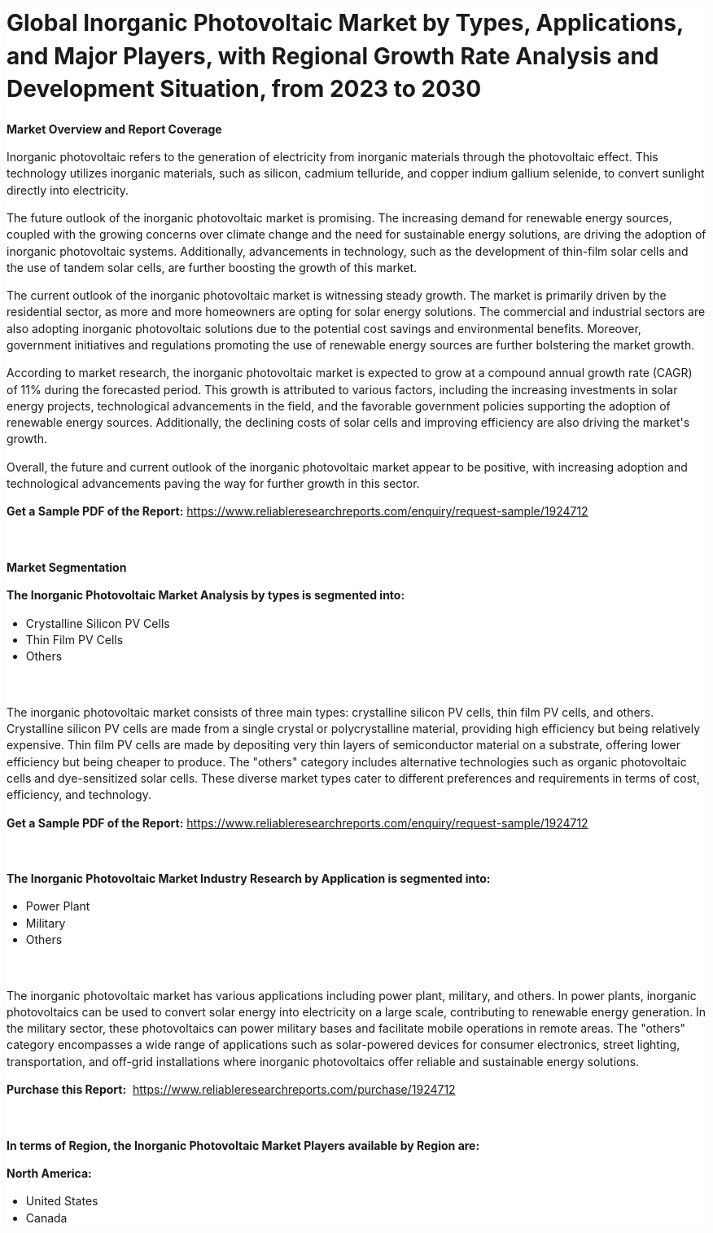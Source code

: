 <p><h1>Global Inorganic Photovoltaic Market by Types, Applications, and Major Players, with Regional Growth Rate Analysis and Development Situation, from 2023 to 2030</h1></p><p><strong>Market Overview and Report Coverage</strong></p>
<p><p>Inorganic photovoltaic refers to the generation of electricity from inorganic materials through the photovoltaic effect. This technology utilizes inorganic materials, such as silicon, cadmium telluride, and copper indium gallium selenide, to convert sunlight directly into electricity.</p><p>The future outlook of the inorganic photovoltaic market is promising. The increasing demand for renewable energy sources, coupled with the growing concerns over climate change and the need for sustainable energy solutions, are driving the adoption of inorganic photovoltaic systems. Additionally, advancements in technology, such as the development of thin-film solar cells and the use of tandem solar cells, are further boosting the growth of this market.</p><p>The current outlook of the inorganic photovoltaic market is witnessing steady growth. The market is primarily driven by the residential sector, as more and more homeowners are opting for solar energy solutions. The commercial and industrial sectors are also adopting inorganic photovoltaic solutions due to the potential cost savings and environmental benefits. Moreover, government initiatives and regulations promoting the use of renewable energy sources are further bolstering the market growth.</p><p>According to market research, the inorganic photovoltaic market is expected to grow at a compound annual growth rate (CAGR) of 11% during the forecasted period. This growth is attributed to various factors, including the increasing investments in solar energy projects, technological advancements in the field, and the favorable government policies supporting the adoption of renewable energy sources. Additionally, the declining costs of solar cells and improving efficiency are also driving the market's growth.</p><p>Overall, the future and current outlook of the inorganic photovoltaic market appear to be positive, with increasing adoption and technological advancements paving the way for further growth in this sector.</p></p>
<p><strong>Get a Sample PDF of the Report:</strong> <a href="https://www.reliableresearchreports.com/enquiry/request-sample/1924712">https://www.reliableresearchreports.com/enquiry/request-sample/1924712</a></p>
<p>&nbsp;</p>
<p><strong>Market Segmentation</strong></p>
<p><strong>The Inorganic Photovoltaic Market Analysis by types is segmented into:</strong></p>
<p><ul><li>Crystalline Silicon PV Cells</li><li>Thin Film PV Cells</li><li>Others</li></ul></p>
<p>&nbsp;</p>
<p><p>The inorganic photovoltaic market consists of three main types: crystalline silicon PV cells, thin film PV cells, and others. Crystalline silicon PV cells are made from a single crystal or polycrystalline material, providing high efficiency but being relatively expensive. Thin film PV cells are made by depositing very thin layers of semiconductor material on a substrate, offering lower efficiency but being cheaper to produce. The "others" category includes alternative technologies such as organic photovoltaic cells and dye-sensitized solar cells. These diverse market types cater to different preferences and requirements in terms of cost, efficiency, and technology.</p></p>
<p><strong>Get a Sample PDF of the Report:</strong>&nbsp;<a href="https://www.reliableresearchreports.com/enquiry/request-sample/1924712">https://www.reliableresearchreports.com/enquiry/request-sample/1924712</a></p>
<p>&nbsp;</p>
<p><strong>The Inorganic Photovoltaic Market Industry Research by Application is segmented into:</strong></p>
<p><ul><li>Power Plant</li><li>Military</li><li>Others</li></ul></p>
<p>&nbsp;</p>
<p><p>The inorganic photovoltaic market has various applications including power plant, military, and others. In power plants, inorganic photovoltaics can be used to convert solar energy into electricity on a large scale, contributing to renewable energy generation. In the military sector, these photovoltaics can power military bases and facilitate mobile operations in remote areas. The "others" category encompasses a wide range of applications such as solar-powered devices for consumer electronics, street lighting, transportation, and off-grid installations where inorganic photovoltaics offer reliable and sustainable energy solutions.</p></p>
<p><strong>Purchase this Report:</strong>&nbsp; <a href="https://www.reliableresearchreports.com/purchase/1924712">https://www.reliableresearchreports.com/purchase/1924712</a></p>
<p>&nbsp;</p>
<p><strong>In terms of Region, the Inorganic Photovoltaic Market Players available by Region are:</strong></p>
<p>
    <p> <strong> North America: </strong>
        <ul>
            <li>United States</li>
            <li>Canada</li>
        </ul>